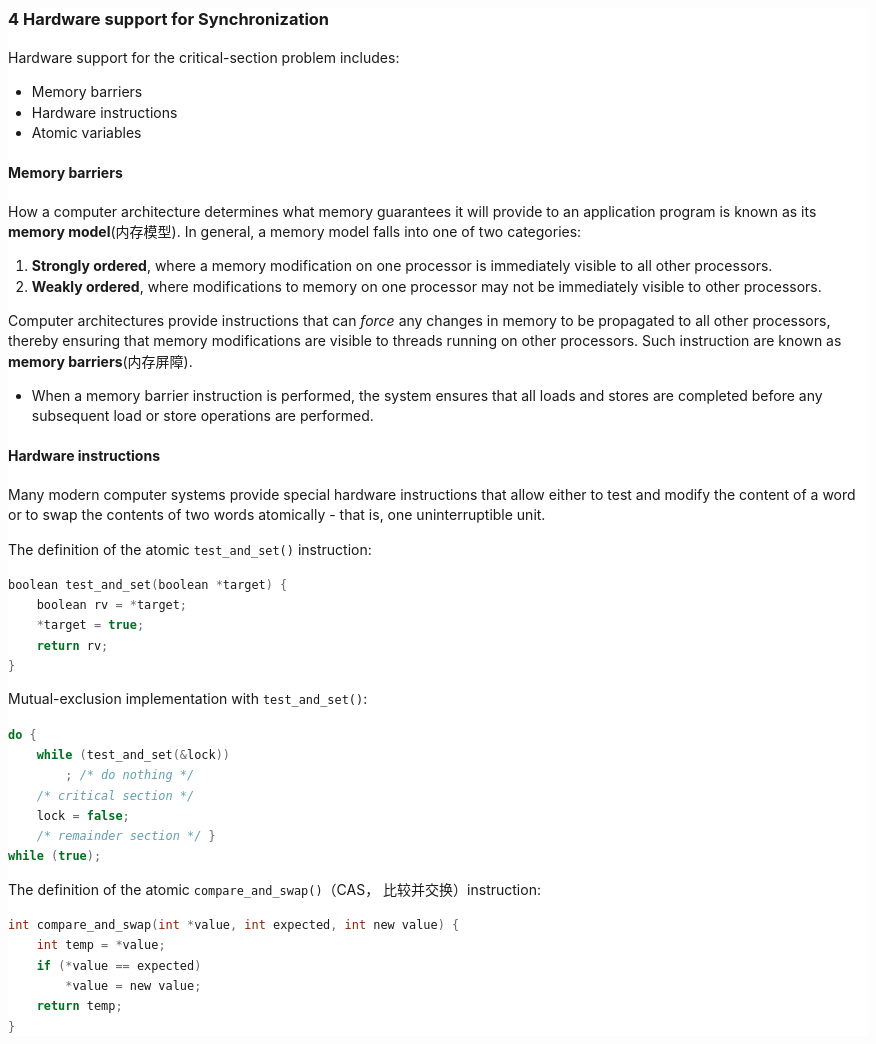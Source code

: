 ### 4 Hardware support for Synchronization

Hardware support for the critical-section problem includes:

* Memory barriers
* Hardware instructions
* Atomic variables

#### Memory barriers

How a computer architecture determines what memory guarantees it will provide to an application program is known as its **memory model**(内存模型). In general, a memory model falls into one of two categories:

1. **Strongly ordered**, where a memory modification on one processor is immediately visible to all other processors.
2. **Weakly ordered**, where modifications to memory on one processor may not be immediately visible to other processors.

Computer architectures provide instructions that can *force* any changes in memory to be propagated to all other processors, thereby ensuring that memory modifications are visible to threads running on other processors. Such instruction are known as **memory barriers**(内存屏障).

* When a memory barrier instruction is performed, the system ensures that all loads and stores are completed before any subsequent load or store operations are performed.

#### Hardware instructions

Many modern computer systems provide special hardware instructions that allow either to test and modify the content of a word or to swap the contents of two words atomically - that is, one uninterruptible unit.

The definition of the atomic `test_and_set()` instruction:

```c
boolean test_and_set(boolean *target) { 
    boolean rv = *target; 
    *target = true;
    return rv;
}
```

Mutual-exclusion implementation with `test_and_set()`:

```c
do {
    while (test_and_set(&lock)) 
        ; /* do nothing */
    /* critical section */
    lock = false;
    /* remainder section */ } 
while (true);
```

The definition of the atomic `compare_and_swap()`（CAS， 比较并交换）instruction:

```c
int compare_and_swap(int *value, int expected, int new value) { 
    int temp = *value;
    if (*value == expected) 
        *value = new value;
    return temp;
}
```

